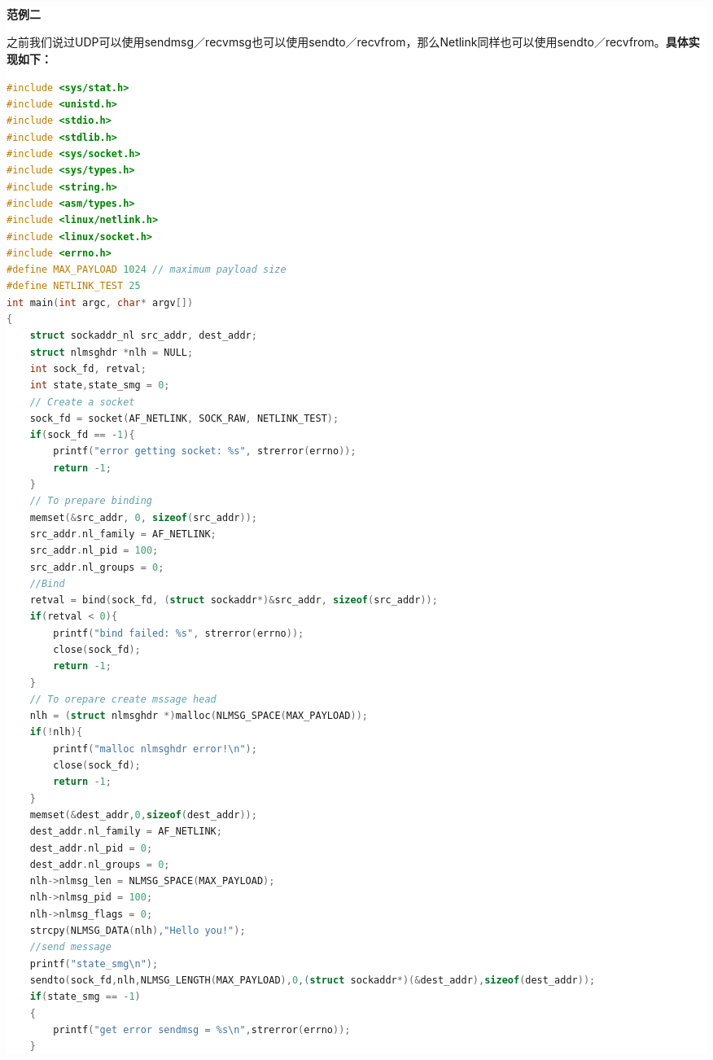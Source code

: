 **范例二**

之前我们说过UDP可以使用sendmsg／recvmsg也可以使用sendto／recvfrom，那么Netlink同样也可以使用sendto／recvfrom。**具体实现如下：** 

```cpp
#include <sys/stat.h>
#include <unistd.h>
#include <stdio.h>
#include <stdlib.h>
#include <sys/socket.h>
#include <sys/types.h>
#include <string.h>
#include <asm/types.h>
#include <linux/netlink.h>
#include <linux/socket.h>
#include <errno.h>
#define MAX_PAYLOAD 1024 // maximum payload size
#define NETLINK_TEST 25
int main(int argc, char* argv[])
{
    struct sockaddr_nl src_addr, dest_addr;
    struct nlmsghdr *nlh = NULL;
    int sock_fd, retval;
    int state,state_smg = 0;
    // Create a socket
    sock_fd = socket(AF_NETLINK, SOCK_RAW, NETLINK_TEST);
    if(sock_fd == -1){
        printf("error getting socket: %s", strerror(errno));
        return -1;
    }
    // To prepare binding
    memset(&src_addr, 0, sizeof(src_addr));
    src_addr.nl_family = AF_NETLINK;
    src_addr.nl_pid = 100;
    src_addr.nl_groups = 0;
    //Bind
    retval = bind(sock_fd, (struct sockaddr*)&src_addr, sizeof(src_addr));
    if(retval < 0){
        printf("bind failed: %s", strerror(errno));
        close(sock_fd);
        return -1;
    }
    // To orepare create mssage head
    nlh = (struct nlmsghdr *)malloc(NLMSG_SPACE(MAX_PAYLOAD));
    if(!nlh){
        printf("malloc nlmsghdr error!\n");
        close(sock_fd);
        return -1;
    }
    memset(&dest_addr,0,sizeof(dest_addr));
    dest_addr.nl_family = AF_NETLINK;
    dest_addr.nl_pid = 0;
    dest_addr.nl_groups = 0;
    nlh->nlmsg_len = NLMSG_SPACE(MAX_PAYLOAD);
    nlh->nlmsg_pid = 100;
    nlh->nlmsg_flags = 0;
    strcpy(NLMSG_DATA(nlh),"Hello you!");
    //send message
    printf("state_smg\n");
    sendto(sock_fd,nlh,NLMSG_LENGTH(MAX_PAYLOAD),0,(struct sockaddr*)(&dest_addr),sizeof(dest_addr));
    if(state_smg == -1)
    {
        printf("get error sendmsg = %s\n",strerror(errno));
    }
```